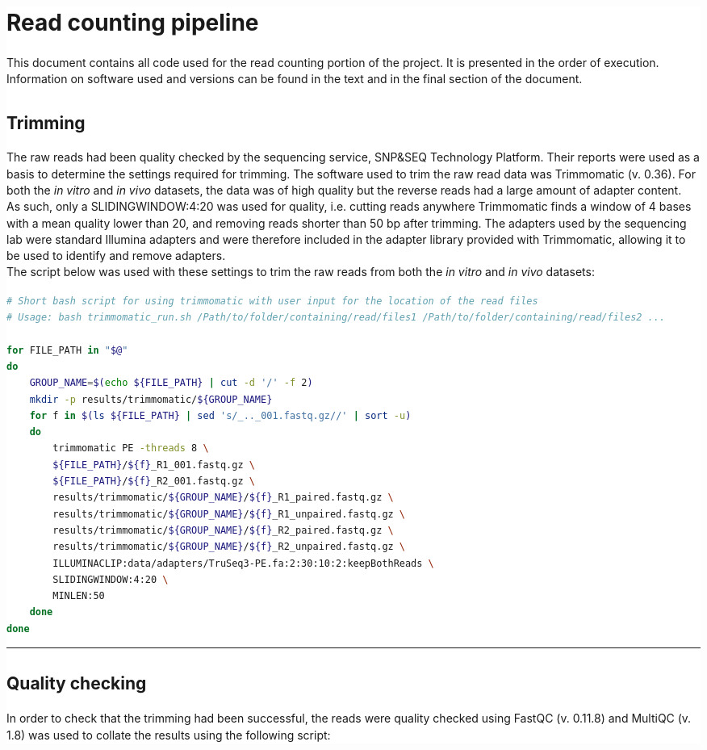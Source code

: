 # Read counting pipeline

This document contains all code used for the read counting portion of the project. It is presented in the order of execution. Information on software used and versions can be found in the text and in the final section of the document.

## Trimming

The raw reads had been quality checked by the sequencing service, SNP&SEQ Technology Platform. Their reports were used as a basis to determine the settings required for trimming. The software used to trim the raw read data was Trimmomatic (v. 0.36). For both the *in vitro* and *in vivo* datasets, the data was of high quality but the reverse reads had a large amount of adapter content. <br>
As such, only a SLIDINGWINDOW:4:20 was used for quality, i.e. cutting reads anywhere Trimmomatic finds a window of 4 bases with a mean quality lower than 20, and removing reads shorter than 50 bp after trimming. The adapters used by the sequencing lab were standard Illumina adapters and were therefore included in the adapter library provided with Trimmomatic, allowing it to be used to identify and remove adapters. <br>
The script below was used with these settings to trim the raw reads from both the *in vitro* and *in vivo* datasets:

```bash
# Short bash script for using trimmomatic with user input for the location of the read files
# Usage: bash trimmomatic_run.sh /Path/to/folder/containing/read/files1 /Path/to/folder/containing/read/files2 ...

for FILE_PATH in "$@"
do
    GROUP_NAME=$(echo ${FILE_PATH} | cut -d '/' -f 2)
    mkdir -p results/trimmomatic/${GROUP_NAME}
    for f in $(ls ${FILE_PATH} | sed 's/_.._001.fastq.gz//' | sort -u)
    do
        trimmomatic PE -threads 8 \
        ${FILE_PATH}/${f}_R1_001.fastq.gz \
        ${FILE_PATH}/${f}_R2_001.fastq.gz \
        results/trimmomatic/${GROUP_NAME}/${f}_R1_paired.fastq.gz \
        results/trimmomatic/${GROUP_NAME}/${f}_R1_unpaired.fastq.gz \
        results/trimmomatic/${GROUP_NAME}/${f}_R2_paired.fastq.gz \
        results/trimmomatic/${GROUP_NAME}/${f}_R2_unpaired.fastq.gz \
        ILLUMINACLIP:data/adapters/TruSeq3-PE.fa:2:30:10:2:keepBothReads \
        SLIDINGWINDOW:4:20 \
        MINLEN:50
    done
done
```

_____________________________

## Quality checking

In order to check that the trimming had been successful, the reads were quality checked using FastQC (v. 0.11.8) and MultiQC (v. 1.8) was used to collate the results using the following script:
